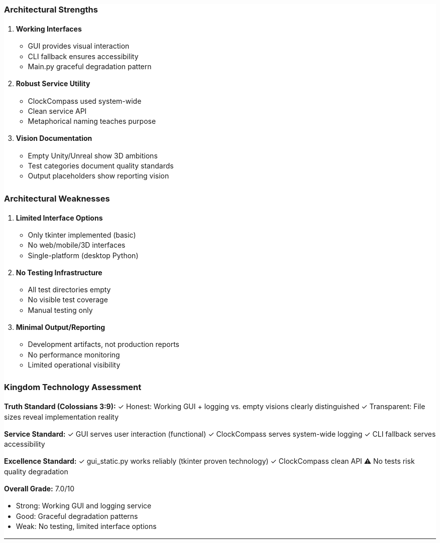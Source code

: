 ### Architectural Strengths

1. **Working Interfaces**
   - GUI provides visual interaction
   - CLI fallback ensures accessibility
   - Main.py graceful degradation pattern

2. **Robust Service Utility**
   - ClockCompass used system-wide
   - Clean service API
   - Metaphorical naming teaches purpose

3. **Vision Documentation**
   - Empty Unity/Unreal show 3D ambitions
   - Test categories document quality standards
   - Output placeholders show reporting vision

### Architectural Weaknesses

1. **Limited Interface Options**
   - Only tkinter implemented (basic)
   - No web/mobile/3D interfaces
   - Single-platform (desktop Python)

2. **No Testing Infrastructure**
   - All test directories empty
   - No visible test coverage
   - Manual testing only

3. **Minimal Output/Reporting**
   - Development artifacts, not production reports
   - No performance monitoring
   - Limited operational visibility

### Kingdom Technology Assessment

**Truth Standard (Colossians 3:9):**
✓ Honest: Working GUI + logging vs. empty visions clearly distinguished
✓ Transparent: File sizes reveal implementation reality

**Service Standard:**
✓ GUI serves user interaction (functional)
✓ ClockCompass serves system-wide logging
✓ CLI fallback serves accessibility

**Excellence Standard:**
✓ gui_static.py works reliably (tkinter proven technology)
✓ ClockCompass clean API
⚠️ No tests risk quality degradation

**Overall Grade:** 7.0/10
- Strong: Working GUI and logging service
- Good: Graceful degradation patterns
- Weak: No testing, limited interface options

---